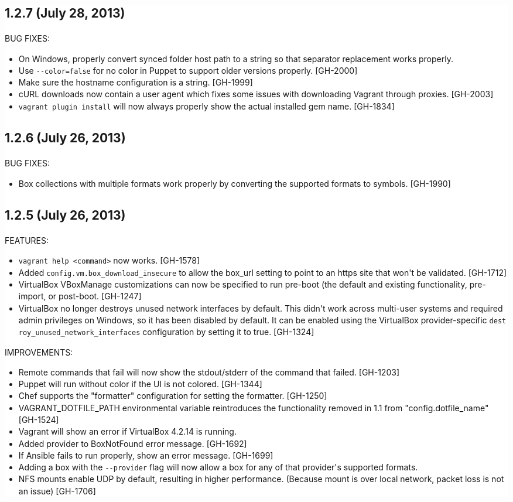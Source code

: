## 1.2.7 (July 28, 2013)

BUG FIXES:

  - On Windows, properly convert synced folder host path to a string
    so that separator replacement works properly.
  - Use `--color=false` for no color in Puppet to support older
    versions properly. [GH-2000]
  - Make sure the hostname configuration is a string. [GH-1999]
  - cURL downloads now contain a user agent which fixes some
    issues with downloading Vagrant through proxies. [GH-2003]
  - `vagrant plugin install` will now always properly show the actual
    installed gem name. [GH-1834]

## 1.2.6 (July 26, 2013)

BUG FIXES:

  - Box collections with multiple formats work properly by converting
    the supported formats to symbols. [GH-1990]

## 1.2.5 (July 26, 2013)

FEATURES:

  - `vagrant help <command>` now works. [GH-1578]
  - Added `config.vm.box_download_insecure` to allow the box_url setting
    to point to an https site that won't be validated. [GH-1712]
  - VirtualBox VBoxManage customizations can now be specified to run
    pre-boot (the default and existing functionality, pre-import,
    or post-boot. [GH-1247]
  - VirtualBox no longer destroys unused network interfaces by default.
    This didn't work across multi-user systems and required admin privileges
    on Windows, so it has been disabled by default. It can be enabled using
    the VirtualBox provider-specific `destroy_unused_network_interfaces`
    configuration by setting it to true. [GH-1324]

IMPROVEMENTS:

  - Remote commands that fail will now show the stdout/stderr of the
    command that failed. [GH-1203]
  - Puppet will run without color if the UI is not colored. [GH-1344]
  - Chef supports the "formatter" configuration for setting the
    formatter. [GH-1250]
  - VAGRANT_DOTFILE_PATH environmental variable reintroduces the
    functionality removed in 1.1 from "config.dotfile_name" [GH-1524]
  - Vagrant will show an error if VirtualBox 4.2.14 is running.
  - Added provider to BoxNotFound error message. [GH-1692]
  - If Ansible fails to run properly, show an error message. [GH-1699]
  - Adding a box with the `--provider` flag will now allow a box for
    any of that provider's supported formats.
  - NFS mounts enable UDP by default, resulting in higher performance.
    (Because mount is over local network, packet loss is not an issue)
   [GH-1706]
